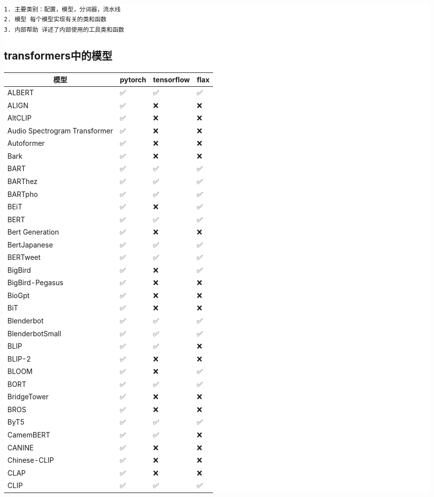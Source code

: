     1. 主要类别：配置，模型，分词器，流水线
    2. 模型 每个模型实现有关的类和函数
    3. 内部帮助 详述了内部使用的工具类和函数

## transformers中的模型

|模型|pytorch|tensorflow|flax|
|----|----|----|----|
|ALBERT	|✅|	✅|	✅|
|ALIGN	|✅|	❌|	❌|
|AltCLIP	|✅|	❌|	❌|
|Audio Spectrogram Transformer	|✅	|❌	|❌|
|Autoformer|	✅|	❌|	❌|
|Bark|	✅|	❌|	❌|
|BART|	✅|	✅|	✅|
|BARThez|	✅|	✅|	✅|
|BARTpho|	✅|	✅|	✅|
|BEiT|	✅|	❌|	✅|
|BERT|	✅|	✅|	✅|
|Bert Generation|	✅|	❌|	❌|
|BertJapanese|	✅|	✅|	✅|
|BERTweet|	✅|	✅|	✅|
|BigBird|	✅|	❌|	✅|
|BigBird-Pegasus|	✅|	❌|	❌|
|BioGpt|	✅|	❌|	❌|
|BiT|	✅|	❌|	❌|
|Blenderbot|	✅|	✅|	✅|
|BlenderbotSmall|	✅|	✅|	✅|
|BLIP|	✅|	✅|	❌|
|BLIP-2|	✅|	❌|	❌|
|BLOOM|	✅|	❌|	✅|
|BORT|	✅|	✅|	✅|
|BridgeTower|	✅|	❌|	❌|
|BROS|	✅|	❌|	❌|
|ByT5|	✅|	✅|	✅|
|CamemBERT|	✅|	✅|	❌|
|CANINE|	✅|	❌|	❌|
|Chinese-CLIP|	✅|	❌|	❌|
|CLAP|	✅|	❌|	❌|
|CLIP|	✅|	✅|	✅|